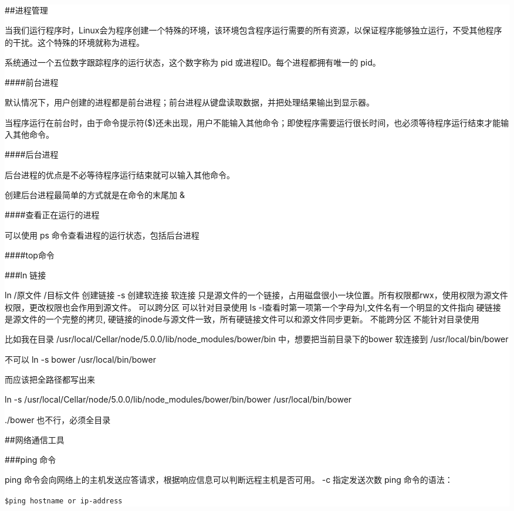 ##进程管理

当我们运行程序时，Linux会为程序创建一个特殊的环境，该环境包含程序运行需要的所有资源，以保证程序能够独立运行，不受其他程序的干扰。这个特殊的环境就称为进程。

系统通过一个五位数字跟踪程序的运行状态，这个数字称为 pid 或进程ID。每个进程都拥有唯一的 pid。

####前台进程

默认情况下，用户创建的进程都是前台进程；前台进程从键盘读取数据，并把处理结果输出到显示器。

当程序运行在前台时，由于命令提示符($)还未出现，用户不能输入其他命令；即使程序需要运行很长时间，也必须等待程序运行结束才能输入其他命令。

####后台进程

后台进程的优点是不必等待程序运行结束就可以输入其他命令。

创建后台进程最简单的方式就是在命令的末尾加 &

####查看正在运行的进程

可以使用 ps 命令查看进程的运行状态，包括后台进程

####top命令

###ln 链接

ln /原文件 /目标文件   创建链接
-s 创建软连接
软连接
只是源文件的一个链接，占用磁盘很小一块位置。所有权限都rwx，使用权限为源文件权限，更改权限也会作用到源文件。
可以跨分区
可以针对目录使用
ls -l查看时第一项第一个字母为l,文件名有一个明显的文件指向
硬链接
是源文件的一个完整的拷贝,
硬链接的inode与源文件一致，所有硬链接文件可以和源文件同步更新。
不能跨分区
不能针对目录使用

比如我在目录
/usr/local/Cellar/node/5.0.0/lib/node_modules/bower/bin
中，想要把当前目录下的bower 软连接到  /usr/local/bin/bower

不可以
ln -s bower /usr/local/bin/bower

而应该把全路径都写出来

ln -s /usr/local/Cellar/node/5.0.0/lib/node_modules/bower/bin/bower /usr/local/bin/bower

./bower 也不行，必须全目录

##网络通信工具

###ping 命令

ping 命令会向网络上的主机发送应答请求，根据响应信息可以判断远程主机是否可用。
-c 指定发送次数
ping 命令的语法：

```
$ping hostname or ip-address
```
